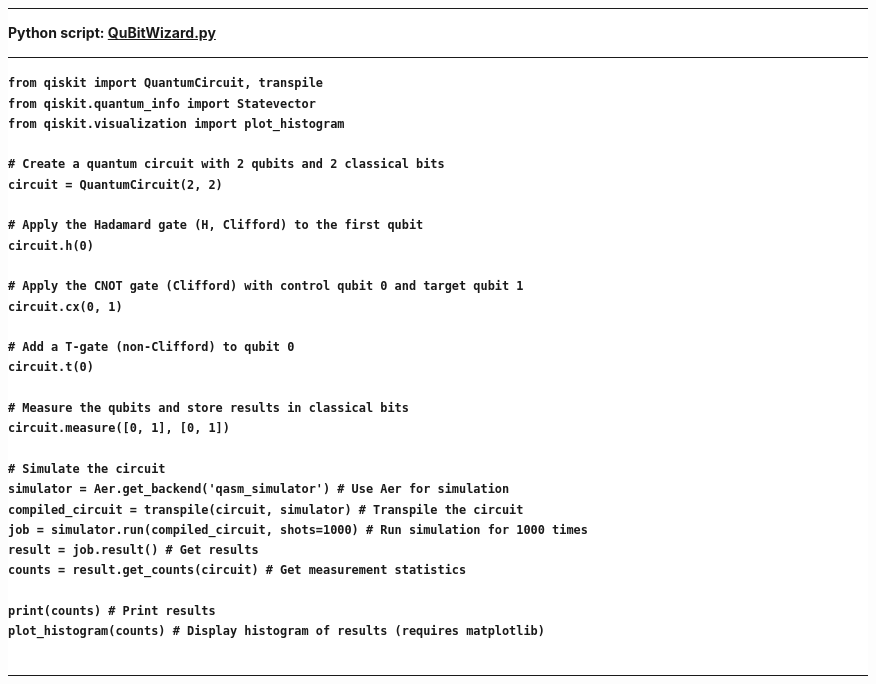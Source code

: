 

<hr class="wp-block-separator has-alpha-channel-opacity"/>



<p><strong>Python script:&nbsp;<a href="https://github.com/demining/CryptoDeepTools/blob/main/38QuantumAttacks/QuBitWizard.py">QuBitWizard.py</a></strong></p>



<hr class="wp-block-separator has-alpha-channel-opacity"/>



<pre class="wp-block-code"><code><strong>from qiskit import QuantumCircuit, transpile
from qiskit.quantum_info import Statevector
from qiskit.visualization import plot_histogram

# Create a quantum circuit with 2 qubits and 2 classical bits
circuit = QuantumCircuit(2, 2)

# Apply the Hadamard gate (H, Clifford) to the first qubit
circuit.h(0)

# Apply the CNOT gate (Clifford) with control qubit 0 and target qubit 1
circuit.cx(0, 1)

# Add a T-gate (non-Clifford) to qubit 0
circuit.t(0)

# Measure the qubits and store results in classical bits
circuit.measure(&#91;0, 1], &#91;0, 1])

# Simulate the circuit
simulator = Aer.get_backend('qasm_simulator') # Use Aer for simulation
compiled_circuit = transpile(circuit, simulator) # Transpile the circuit 
job = simulator.run(compiled_circuit, shots=1000) # Run simulation for 1000 times 
result = job.result() # Get results 
counts = result.get_counts(circuit) # Get measurement statistics

print(counts) # Print results 
plot_histogram(counts) # Display histogram of results (requires matplotlib)
<code>
</code></strong></code></pre>



<hr class="wp-block-separator has-alpha-channel-opacity"/>
